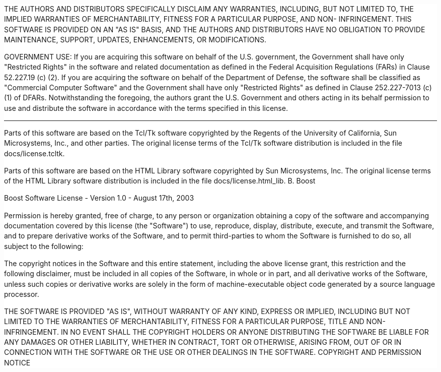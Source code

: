 THE AUTHORS AND DISTRIBUTORS SPECIFICALLY DISCLAIM ANY WARRANTIES,
INCLUDING, BUT NOT LIMITED TO, THE IMPLIED WARRANTIES OF
MERCHANTABILITY, FITNESS FOR A PARTICULAR PURPOSE, AND NON-
INFRINGEMENT. THIS SOFTWARE IS PROVIDED ON AN "AS IS" BASIS, AND THE
AUTHORS AND DISTRIBUTORS HAVE NO OBLIGATION TO PROVIDE MAINTENANCE,
SUPPORT, UPDATES, ENHANCEMENTS, OR MODIFICATIONS.

GOVERNMENT USE: If you are acquiring this software on behalf of the
U.S. government, the Government shall have only "Restricted Rights"
in the software and related documentation as defined in the Federal
Acquisition Regulations (FARs) in Clause 52.227.19 (c) (2). If you
are acquiring the software on behalf of the Department of Defense, the
software shall be classified as "Commercial Computer Software" and the
Government shall have only "Restricted Rights" as defined in Clause
252.227-7013 (c) (1) of DFARs. Notwithstanding the foregoing, the
authors grant the U.S. Government and others acting in its behalf
permission to use and distribute the software in accordance with the
terms specified in this license.

----------------------------------------------------------------------

Parts of this software are based on the Tcl/Tk software copyrighted by
the Regents of the University of California, Sun Microsystems, Inc.,
and other parties. The original license terms of the Tcl/Tk software
distribution is included in the file docs/license.tcltk.

Parts of this software are based on the HTML Library software
copyrighted by Sun Microsystems, Inc. The original license terms of
the HTML Library software distribution is included in the file
docs/license.html_lib.
B. Boost

Boost Software License - Version 1.0 - August 17th, 2003

Permission is hereby granted, free of charge, to any person or organization
obtaining a copy of the software and accompanying documentation covered by
this license (the "Software") to use, reproduce, display, distribute,
execute, and transmit the Software, and to prepare derivative works of the
Software, and to permit third-parties to whom the Software is furnished to
do so, all subject to the following:

The copyright notices in the Software and this entire statement, including
the above license grant, this restriction and the following disclaimer,
must be included in all copies of the Software, in whole or in part, and
all derivative works of the Software, unless such copies or derivative
works are solely in the form of machine-executable object code generated by
a source language processor.

THE SOFTWARE IS PROVIDED "AS IS", WITHOUT WARRANTY OF ANY KIND,
EXPRESS OR
IMPLIED, INCLUDING BUT NOT LIMITED TO THE WARRANTIES OF
MERCHANTABILITY,
FITNESS FOR A PARTICULAR PURPOSE, TITLE AND NON-INFRINGEMENT. IN NO
EVENT
SHALL THE COPYRIGHT HOLDERS OR ANYONE DISTRIBUTING THE SOFTWARE BE
LIABLE
FOR ANY DAMAGES OR OTHER LIABILITY, WHETHER IN CONTRACT, TORT OR
OTHERWISE,
ARISING FROM, OUT OF OR IN CONNECTION WITH THE SOFTWARE OR THE USE
OR OTHER
DEALINGS IN THE SOFTWARE.
COPYRIGHT AND PERMISSION NOTICE
